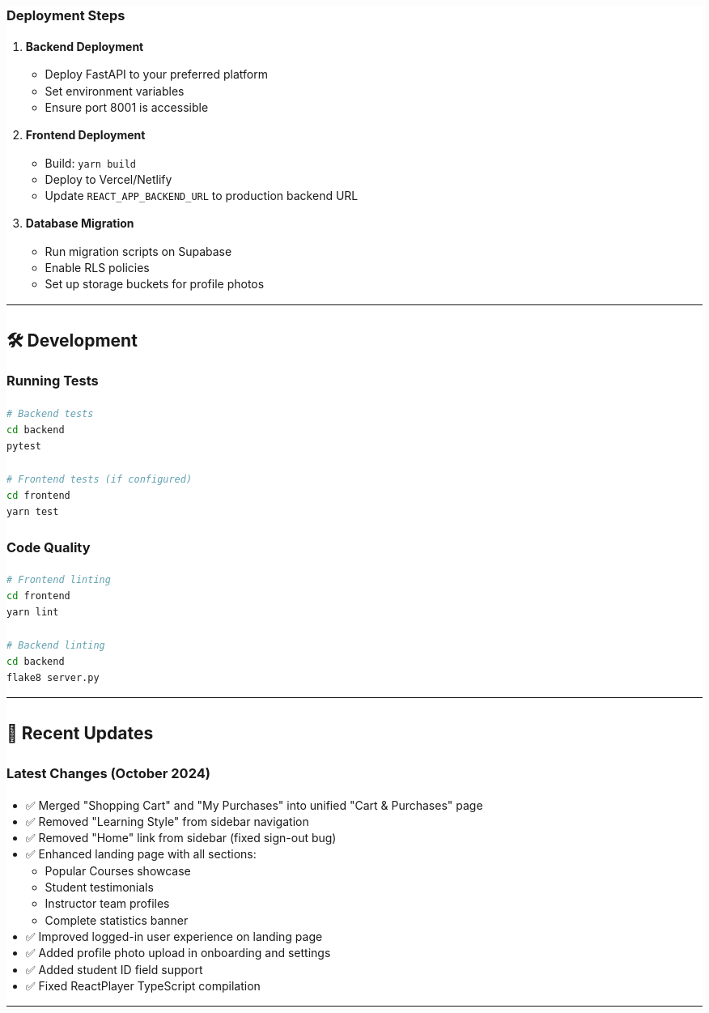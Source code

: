 ### Deployment Steps

1. **Backend Deployment**
   - Deploy FastAPI to your preferred platform
   - Set environment variables
   - Ensure port 8001 is accessible

2. **Frontend Deployment**
   - Build: `yarn build`
   - Deploy to Vercel/Netlify
   - Update `REACT_APP_BACKEND_URL` to production backend URL

3. **Database Migration**
   - Run migration scripts on Supabase
   - Enable RLS policies
   - Set up storage buckets for profile photos

---

## 🛠️ Development

### Running Tests
```bash
# Backend tests
cd backend
pytest

# Frontend tests (if configured)
cd frontend
yarn test
```

### Code Quality
```bash
# Frontend linting
cd frontend
yarn lint

# Backend linting
cd backend
flake8 server.py
```

---

## 📝 Recent Updates

### Latest Changes (October 2024)
- ✅ Merged "Shopping Cart" and "My Purchases" into unified "Cart & Purchases" page
- ✅ Removed "Learning Style" from sidebar navigation
- ✅ Removed "Home" link from sidebar (fixed sign-out bug)
- ✅ Enhanced landing page with all sections:
  - Popular Courses showcase
  - Student testimonials
  - Instructor team profiles
  - Complete statistics banner
- ✅ Improved logged-in user experience on landing page
- ✅ Added profile photo upload in onboarding and settings
- ✅ Added student ID field support
- ✅ Fixed ReactPlayer TypeScript compilation

---